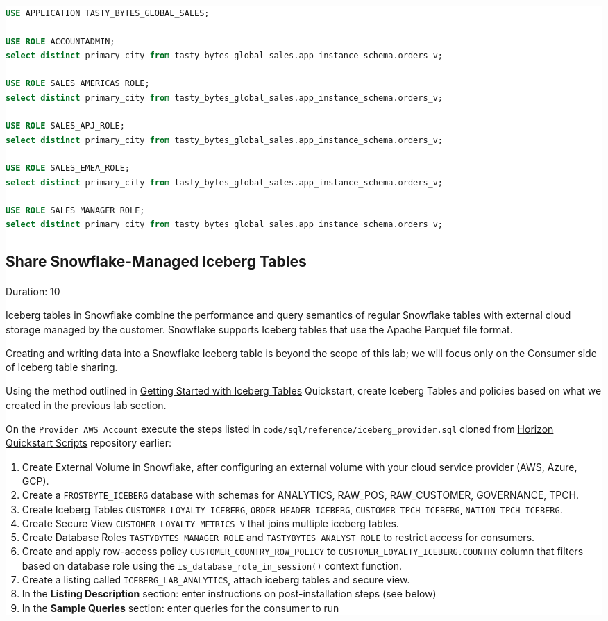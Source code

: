 ```sql
USE APPLICATION TASTY_BYTES_GLOBAL_SALES;

USE ROLE ACCOUNTADMIN;
select distinct primary_city from tasty_bytes_global_sales.app_instance_schema.orders_v;

USE ROLE SALES_AMERICAS_ROLE;
select distinct primary_city from tasty_bytes_global_sales.app_instance_schema.orders_v;

USE ROLE SALES_APJ_ROLE;
select distinct primary_city from tasty_bytes_global_sales.app_instance_schema.orders_v;

USE ROLE SALES_EMEA_ROLE;
select distinct primary_city from tasty_bytes_global_sales.app_instance_schema.orders_v;

USE ROLE SALES_MANAGER_ROLE;
select distinct primary_city from tasty_bytes_global_sales.app_instance_schema.orders_v;
```


## Share Snowflake-Managed Iceberg Tables

Duration: 10

Iceberg tables in Snowflake combine the performance and query semantics of regular Snowflake tables with external cloud storage managed by the customer. Snowflake supports Iceberg tables that use the Apache Parquet file format.

Creating and writing data into a Snowflake Iceberg table is beyond the scope of this lab; we will focus only on the Consumer side of Iceberg table sharing.

Using the method outlined in [Getting Started with Iceberg Tables](https://quickstarts.snowflake.com/guide/getting_started_iceberg_tables/index.html?index=..%2F..index#0) Quickstart, create Iceberg Tables and policies based on what we created in the previous lab section.

On the `Provider AWS Account` execute the steps listed in `code/sql/reference/iceberg_provider.sql` cloned from [Horizon Quickstart Scripts](https://github.com/Snowflake-Labs/sfguide-horizon-intra-organization-sharing) repository earlier:

1. Create External Volume in Snowflake, after configuring an external volume with your cloud service provider (AWS, Azure, GCP).
2. Create a `FROSTBYTE_ICEBERG` database with schemas for ANALYTICS, RAW_POS, RAW_CUSTOMER, GOVERNANCE, TPCH.
3. Create Iceberg Tables `CUSTOMER_LOYALTY_ICEBERG`, `ORDER_HEADER_ICEBERG`, `CUSTOMER_TPCH_ICEBERG`, `NATION_TPCH_ICEBERG`.
4. Create Secure View `CUSTOMER_LOYALTY_METRICS_V` that joins multiple iceberg tables.
5. Create Database Roles `TASTYBYTES_MANAGER_ROLE` and `TASTYBYTES_ANALYST_ROLE` to restrict access for consumers.
6. Create and apply row-access policy `CUSTOMER_COUNTRY_ROW_POLICY` to `CUSTOMER_LOYALTY_ICEBERG.COUNTRY` column that filters based on database role using the `is_database_role_in_session()` context function.
7. Create a listing called `ICEBERG_LAB_ANALYTICS`, attach iceberg tables and secure view.
8. In the **Listing Description** section: enter instructions on post-installation steps (see below)
9. In the **Sample Queries** section: enter queries for the consumer to run
